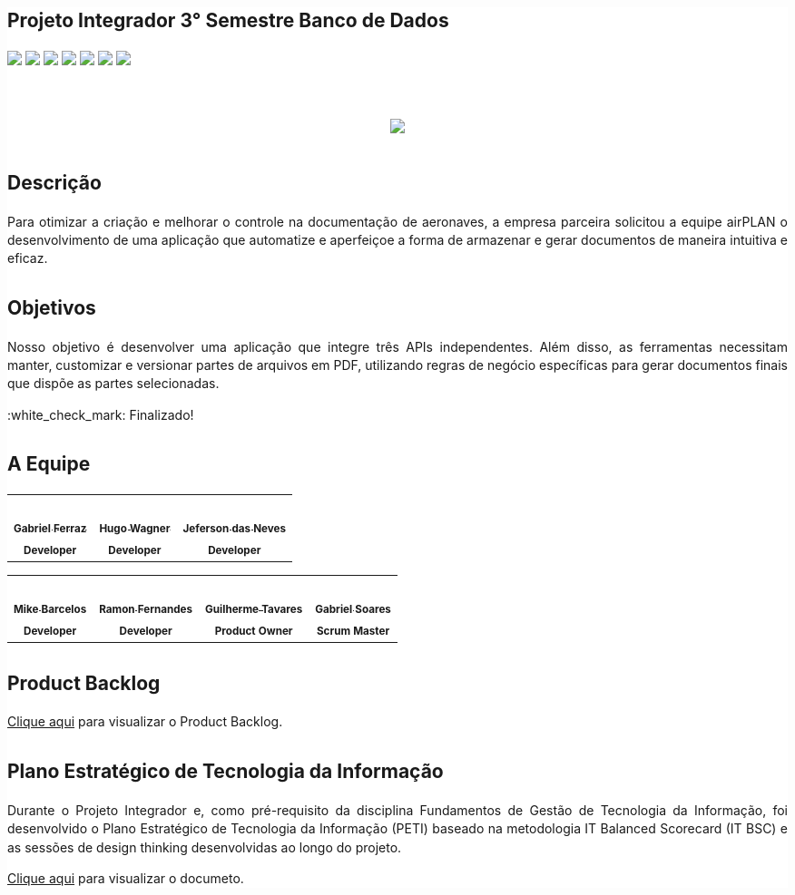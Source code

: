 ## Projeto Integrador 3° Semestre Banco de Dados

<img src= "https://img.shields.io/badge/Java-ED8B00?style=for-the-badge&logo=java&logoColor=white">  <img src="https://img.shields.io/badge/JavaScript-F7DF1E?style=for-the-badge&logo=javascript&logoColor=black">  <img src="https://img.shields.io/badge/MySQL-00000F?style=for-the-badge&logo=mysql&logoColor=white"> <img src="https://img.shields.io/badge/Spring-6DB33F?style=for-the-badge&logo=spring&logoColor=white"> <img src="https://img.shields.io/badge/Slack-4A154B?style=for-the-badge&logo=slack&logoColor=white">  <img src="https://img.shields.io/badge/HTML-239120?style=for-the-badge&logo=html5&logoColor=white">  <img src="https://img.shields.io/badge/CSS-239120?&style=for-the-badge&logo=css3&logoColor=white">  

<h1 align="center"> <img src="https://github.com/GabrielSG20/Projeto_Integrador_3BD-1Sem2021/blob/main/documentacao/imagens/logotipo/logotipo.jpg" width="100"></h1>

<h2>Descrição</h2>
<p align="justify"> Para otimizar a criação e melhorar o controle na documentação de aeronaves, a empresa parceira solicitou a equipe airPLAN o desenvolvimento de uma aplicação que automatize e aperfeiçoe a forma de armazenar e gerar documentos de maneira intuitiva e eficaz.

<h2>Objetivos</h2>
<p align="justify"> Nosso objetivo é desenvolver uma aplicação que integre três APIs independentes. Além disso, as ferramentas necessitam manter, customizar e versionar partes de arquivos em PDF, utilizando regras de negócio específicas para gerar documentos finais que dispõe as partes selecionadas.<p>
:white_check_mark: Finalizado!
  
<h2>A Equipe</h2>
<table>
  <tr>
     <td align="center"><a href="https://www.linkedin.com/in/gabriel-henrique-de-souza-ferraz-4873581b2/"><img style="border-radius: 50%;" src="https://media-exp3.licdn.com/dms/image/D4D35AQHYINb9BQRHsA/profile-framedphoto-shrink_800_800/0/1623959414281?e=1624755600&v=beta&t=X9WwcjbY_fYbskm_f0xP8i0bumF_ogfdTwZtY2W3lms" width="100px;" alt=""/><br/><sub><b>Gabriel Ferraz</b></sub><br/></a><sub><b>Developer</b></sub></td>
    <td align="center"><a href="https://www.linkedin.com/in/hugo-wagner-692b83150/detail/photo/"><img style="border-radius: 50%;" src="https://media-exp3.licdn.com/dms/image/C4E03AQEwTmjTm74BSA/profile-displayphoto-shrink_800_800/0/1540993874794?e=1628726400&v=beta&t=yvegdXys5YizzkQpsa47Pn2rbwPIPYnPacZHWtGI-eM" width="100px;" alt=""/><br/><sub><b>Hugo Wagner</b></sub><br/></a><sub><b>Developer</b></sub><br/></td>
    <td align="center"><a href="https://www.linkedin.com/in/jeferson-tadeu-das-neves-a98343190/"><img style="border-radius: 50%;" src="https://media-exp1.licdn.com/dms/image/C4E03AQEe5XGmEnIrxA/profile-displayphoto-shrink_800_800/0/1619522981804?e=1625097600&v=beta&t=mGNQ0Z7rCocH0ta1FcdG0YY6lvbASEVfecMWhUUbgmc" width="100px;" alt=""/><br/><sub><b>Jeferson das Neves</b></sub><br/></a><sub><b>Developer</b></sub><br/></td>
    </tr>
    </table>
    <table>
    <tr>
     <td align="center"><a href="https://www.linkedin.com/in/mike-barcelos-b4648016a/"><img style="border-radius: 50%;" src="https://media-exp3.licdn.com/dms/image/C4D03AQG22X8N2m8BoQ/profile-displayphoto-shrink_200_200/0/1594947342901?e=1628726400&v=beta&t=4oSk-lREB-brrFcrrDREIhO1iHFy9GuYgC_TknYg6K8" width="100px;" alt=""/><br/><sub><b>Mike Barcelos</b></sub><br/></a><sub><b>Developer</b></sub><br/></td>
      <td align="center"><a href="https://www.linkedin.com/in/ramon-fernandes-19244a1ab/"><img style="border-radius: 50%;" src="https://media-exp3.licdn.com/dms/image/C5603AQH3yT2WyYhfTw/profile-displayphoto-shrink_200_200/0/1621870382930?e=1628726400&v=beta&t=2uG3fVPv5ZsZIRL3o6z0o1QoQq9BayN5EK_EtrGRgfk" width="100px;" alt=""/><br/><sub><b>Ramon Fernandes</b></sub><br/></a><sub><b>Developer</b></sub><br/></td>
      <td align="center"><a href="https://www.linkedin.com/in/guilhermeftavares/"><img style="border-radius: 50%;" src="https://media-exp1.licdn.com/dms/image/C4E03AQH--cAzG9ozDQ/profile-displayphoto-shrink_800_800/0/1619742964178?e=1626307200&v=beta&t=sx2msNmxJcKMKcVU89ksaDRIiU6_LqafFXx3rbeZqtI" width="100px;" alt=""/><br/><sub><b>Guilherme Tavares</b></sub><br/></a><sub><b>Product Owner</b></sub><br/></td>
      <td align="center"><a href="https://www.linkedin.com/in/gabriel-soares-gon%C3%A7alves-a2b35a1b2/"><img style="border-radius: 50%;" src="https://avatars.githubusercontent.com/u/61523979?s=460&u=d9ce6e5d4c9242798da06001b680f7f14bb0b8a0&v=4" width="100px;" alt=""/><br/><sub><b>Gabriel Soares</b></sub><br/></a><sub><b>Scrum Master</b></sub><br/></td>
  </tr>
</table>


<h2>Product Backlog</h2>

<p><a href="https://github.com/GabrielSG20/Projeto_Integrador_3BD-1Sem2021/blob/main/documentacao/imagens/backlog/backlog_atualizado.png">Clique aqui</a> para visualizar o Product Backlog.</p>


<h2>Plano Estratégico de Tecnologia da Informação </h2>

<p align="justify"> Durante o Projeto Integrador e, como pré-requisito da disciplina Fundamentos de Gestão de Tecnologia da Informação, foi desenvolvido o Plano Estratégico de Tecnologia da Informação (PETI) baseado na metodologia IT Balanced Scorecard (IT BSC) e as sessões de design thinking desenvolvidas ao longo do projeto.<p>
<p><a href="https://github.com/GabrielSG20/Projeto_Integrador_3BD-1Sem2021/blob/main/documentacao/imagens/backlog/airPLAN_PETI.pdf">Clique aqui</a> para visualizar o documeto.</p>
  